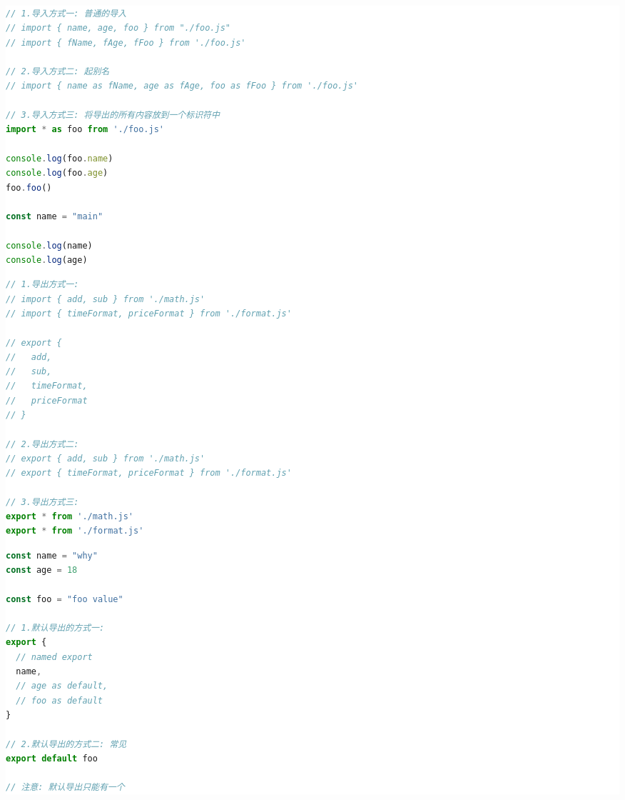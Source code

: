```js
// 1.导入方式一: 普通的导入
// import { name, age, foo } from "./foo.js"
// import { fName, fAge, fFoo } from './foo.js'

// 2.导入方式二: 起别名
// import { name as fName, age as fAge, foo as fFoo } from './foo.js'

// 3.导入方式三: 将导出的所有内容放到一个标识符中
import * as foo from './foo.js'

console.log(foo.name)
console.log(foo.age)
foo.foo()

const name = "main"

console.log(name)
console.log(age)

```

```js
// 1.导出方式一:
// import { add, sub } from './math.js'
// import { timeFormat, priceFormat } from './format.js'

// export {
//   add,
//   sub,
//   timeFormat,
//   priceFormat
// }

// 2.导出方式二:
// export { add, sub } from './math.js'
// export { timeFormat, priceFormat } from './format.js'

// 3.导出方式三:
export * from './math.js'
export * from './format.js'
```

```js
const name = "why"
const age = 18

const foo = "foo value"

// 1.默认导出的方式一:
export {
  // named export
  name,
  // age as default,
  // foo as default
}

// 2.默认导出的方式二: 常见
export default foo

// 注意: 默认导出只能有一个
```
